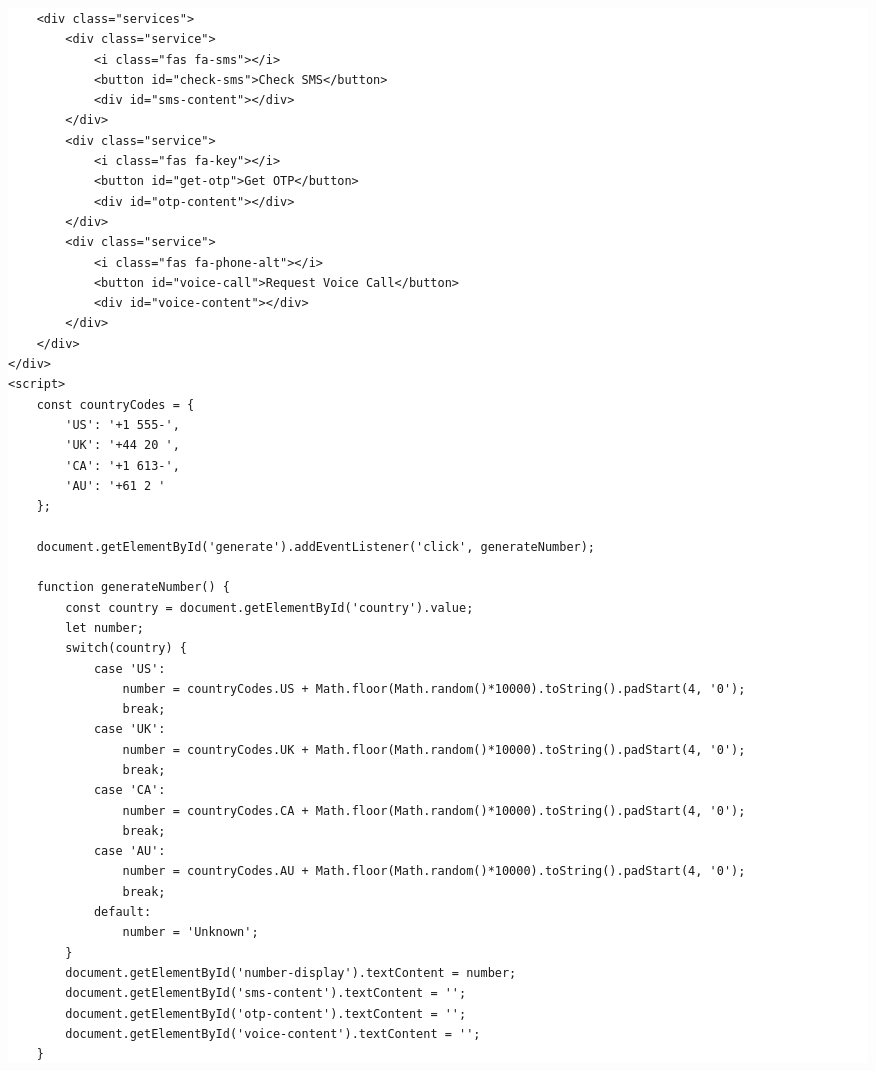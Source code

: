         <div class="services">
            <div class="service">
                <i class="fas fa-sms"></i>
                <button id="check-sms">Check SMS</button>
                <div id="sms-content"></div>
            </div>
            <div class="service">
                <i class="fas fa-key"></i>
                <button id="get-otp">Get OTP</button>
                <div id="otp-content"></div>
            </div>
            <div class="service">
                <i class="fas fa-phone-alt"></i>
                <button id="voice-call">Request Voice Call</button>
                <div id="voice-content"></div>
            </div>
        </div>
    </div>
    <script>
        const countryCodes = {
            'US': '+1 555-',
            'UK': '+44 20 ',
            'CA': '+1 613-',
            'AU': '+61 2 '
        };

        document.getElementById('generate').addEventListener('click', generateNumber);

        function generateNumber() {
            const country = document.getElementById('country').value;
            let number;
            switch(country) {
                case 'US':
                    number = countryCodes.US + Math.floor(Math.random()*10000).toString().padStart(4, '0');
                    break;
                case 'UK':
                    number = countryCodes.UK + Math.floor(Math.random()*10000).toString().padStart(4, '0');
                    break;
                case 'CA':
                    number = countryCodes.CA + Math.floor(Math.random()*10000).toString().padStart(4, '0');
                    break;
                case 'AU':
                    number = countryCodes.AU + Math.floor(Math.random()*10000).toString().padStart(4, '0');
                    break;
                default:
                    number = 'Unknown';
            }
            document.getElementById('number-display').textContent = number;
            document.getElementById('sms-content').textContent = '';
            document.getElementById('otp-content').textContent = '';
            document.getElementById('voice-content').textContent = '';
        }
